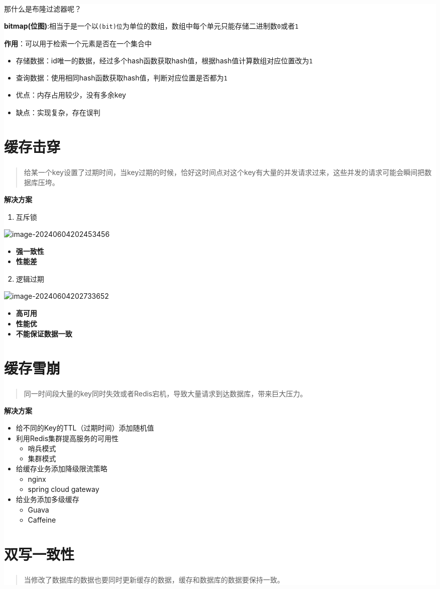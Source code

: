 那什么是布隆过滤器呢？

**bitmap(位图)**:相当于是一个以`(bit)位`为单位的数组，数组中每个单元只能存储二进制数`0`或者`1`

**作用**：可以用于检索一个元素是否在一个集合中

- 存储数据：id唯一的数据，经过多个hash函数获取hash值，根据hash值计算数组对应位置改为`1`
- 查询数据：使用相同hash函数获取hash值，判断对应位置是否都为`1`

- 优点：内存占用较少，没有多余key
- 缺点：实现复杂，存在误判

# 缓存击穿

> ​	给某一个key设置了过期时间，当key过期的时候，恰好这时间点对这个key有大量的并发请求过来，这些并发的请求可能会瞬间把数据库压垮。

**解决方案**

1. 互斥锁

![image-20240604202453456](https://bed.flyone.space/%E7%AC%94%E8%AE%B0/image-20240604202453456.png)

- **强一致性**
- **性能差**

2. 逻辑过期

![image-20240604202733652](https://bed.flyone.space/%E7%AC%94%E8%AE%B0/image-20240604202733652.png)

- **高可用**
- **性能优**
- **不能保证数据一致**

# 缓存雪崩

> ​	同一时间段大量的key同时失效或者Redis宕机，导致大量请求到达数据库，带来巨大压力。

**解决方案**

- 给不同的Key的TTL（过期时间）添加随机值
- 利用Redis集群提高服务的可用性
  - 哨兵模式
  - 集群模式
- 给缓存业务添加降级限流策略
  - nginx
  - spring cloud gateway
- 给业务添加多级缓存
  - Guava
  - Caffeine

# 双写一致性

> ​	当修改了数据库的数据也要同时更新缓存的数据，缓存和数据库的数据要保持一致。
